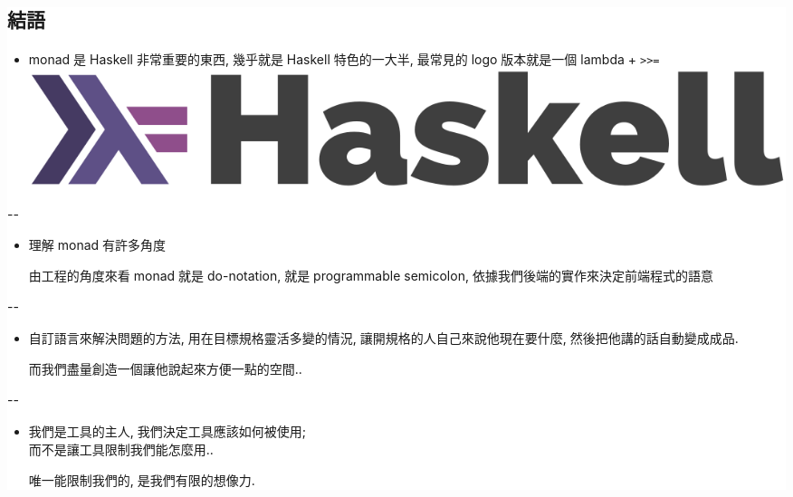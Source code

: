## 結語

  + monad 是 Haskell 非常重要的東西, 幾乎就是 Haskell 特色的一大半,
    最常見的 logo 版本就是一個 lambda + `>>=`
    ![Haskell LOGO](haskell-logo.svg)

--

  + 理解 monad 有許多角度

    由工程的角度來看 monad 就是 do-notation, 就是 programmable semicolon, 依據我們後端的實作來決定前端程式的語意

--

  + 自訂語言來解決問題的方法, 用在目標規格靈活多變的情況, 讓開規格的人自己來說他現在要什麼,
    然後把他講的話自動變成成品.

    而我們盡量創造一個讓他說起來方便一點的空間..

--

  + 我們是工具的主人, 我們決定工具應該如何被使用;<br>
    而不是讓工具限制我們能怎麼用..

    唯一能限制我們的, 是我們有限的想像力.
